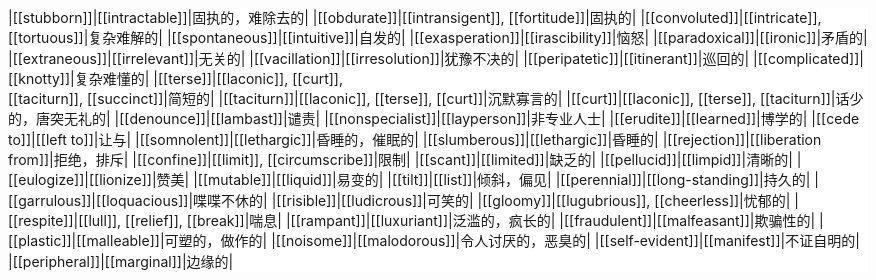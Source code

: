 |[[stubborn]]|[[intractable]]|固执的，难除去的|
|[[obdurate]]|[[intransigent]], [[fortitude]]|固执的|
|[[convoluted]]|[[intricate]], [[tortuous]]|复杂难解的|
|[[spontaneous]]|[[intuitive]]|自发的|
|[[exasperation]]|[[irascibility]]|恼怒|
|[[paradoxical]]|[[ironic]]|矛盾的|
|[[extraneous]]|[[irrelevant]]|无关的|
|[[vacillation]]|[[irresolution]]|犹豫不决的|
|[[peripatetic]]|[[itinerant]]|巡回的|
|[[complicated]]|[[knotty]]|复杂难懂的|
|[[terse]]|[[laconic]], [[curt]], <br>[[taciturn]], [[succinct]]|简短的|
|[[taciturn]]|[[laconic]], [[terse]], [[curt]]|沉默寡言的|
|[[curt]]|[[laconic]], [[terse]], [[taciturn]]|话少的，唐突无礼的|
|[[denounce]]|[[lambast]]|谴责|
|[[nonspecialist]]|[[layperson]]|非专业人士|
|[[erudite]]|[[learned]]|博学的|
|[[cede to]]|[[left to]]|让与|
|[[somnolent]]|[[lethargic]]|昏睡的，催眠的|
|[[slumberous]]|[[lethargic]]|昏睡的|
|[[rejection]]|[[liberation from]]|拒绝，排斥|
|[[confine]]|[[limit]], [[circumscribe]]|限制|
|[[scant]]|[[limited]]|缺乏的|
|[[pellucid]]|[[limpid]]|清晰的|
|[[eulogize]]|[[lionize]]|赞美|
|[[mutable]]|[[liquid]]|易变的|
|[[tilt]]|[[list]]|倾斜，偏见|
|[[perennial]]|[[long-standing]]|持久的|
|[[garrulous]]|[[loquacious]]|喋喋不休的|
|[[risible]]|[[ludicrous]]|可笑的|
|[[gloomy]]|[[lugubrious]], [[cheerless]]|忧郁的|
|[[respite]]|[[lull]], [[relief]], [[break]]|喘息|
|[[rampant]]|[[luxuriant]]|泛滥的，疯长的|
|[[fraudulent]]|[[malfeasant]]|欺骗性的|
|[[plastic]]|[[malleable]]|可塑的，做作的|
|[[noisome]]|[[malodorous]]|令人讨厌的，恶臭的|
|[[self-evident]]|[[manifest]]|不证自明的|
|[[peripheral]]|[[marginal]]|边缘的|